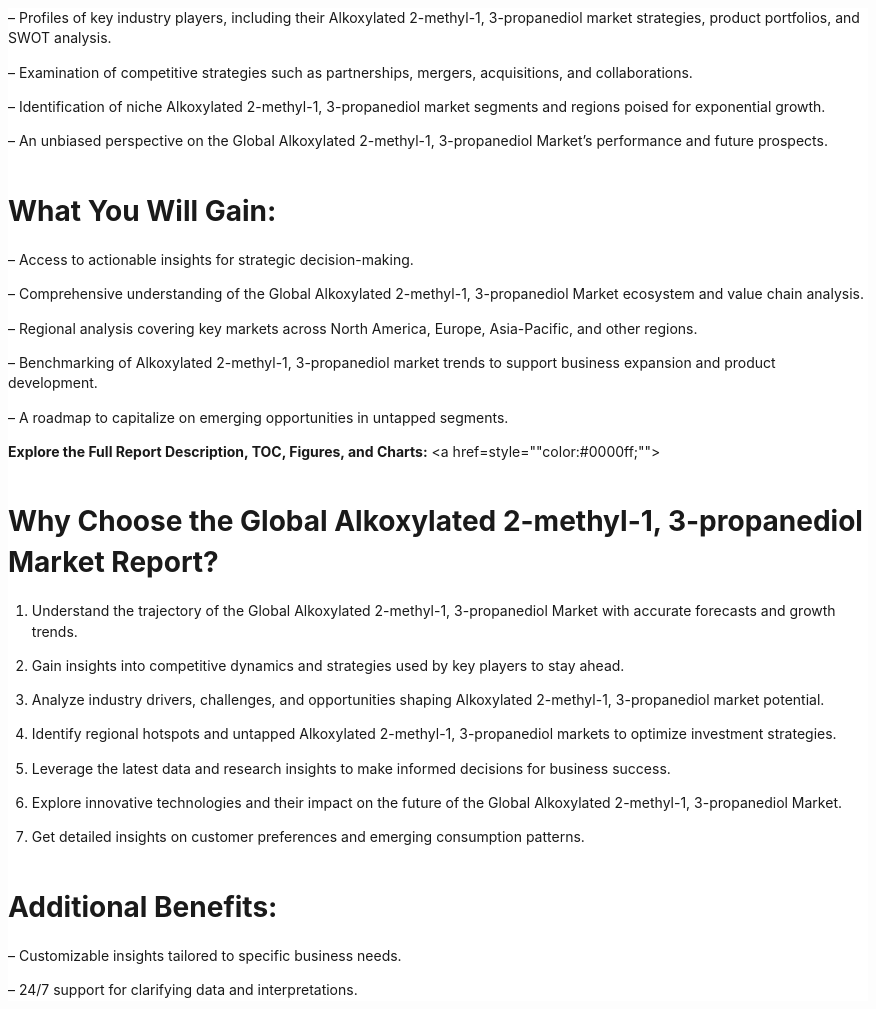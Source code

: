 – Profiles of key industry players, including their Alkoxylated 2-methyl-1, 3-propanediol market strategies, product portfolios, and SWOT analysis.

– Examination of competitive strategies such as partnerships, mergers, acquisitions, and collaborations.

– Identification of niche Alkoxylated 2-methyl-1, 3-propanediol market segments and regions poised for exponential growth.

– An unbiased perspective on the Global Alkoxylated 2-methyl-1, 3-propanediol Market’s performance and future prospects.

# <strong>What You Will Gain:</strong>

– Access to actionable insights for strategic decision-making.

– Comprehensive understanding of the Global Alkoxylated 2-methyl-1, 3-propanediol Market ecosystem and value chain analysis.

– Regional analysis covering key markets across North America, Europe, Asia-Pacific, and other regions.

– Benchmarking of Alkoxylated 2-methyl-1, 3-propanediol market trends to support business expansion and product development.

– A roadmap to capitalize on emerging opportunities in untapped segments.

<strong>Explore the Full Report Description, TOC, Figures, and Charts:</strong>
<a href=style=""color:#0000ff;""></a>

# <strong>Why Choose the Global Alkoxylated 2-methyl-1, 3-propanediol Market Report?</strong>

1. Understand the trajectory of the Global Alkoxylated 2-methyl-1, 3-propanediol Market with accurate forecasts and growth trends.

2. Gain insights into competitive dynamics and strategies used by key players to stay ahead.

3. Analyze industry drivers, challenges, and opportunities shaping Alkoxylated 2-methyl-1, 3-propanediol market potential.

4. Identify regional hotspots and untapped Alkoxylated 2-methyl-1, 3-propanediol markets to optimize investment strategies.

5. Leverage the latest data and research insights to make informed decisions for business success.

6. Explore innovative technologies and their impact on the future of the Global Alkoxylated 2-methyl-1, 3-propanediol Market.

7. Get detailed insights on customer preferences and emerging consumption patterns.

# <strong>Additional Benefits:</strong>

– Customizable insights tailored to specific business needs.

– 24/7 support for clarifying data and interpretations.
